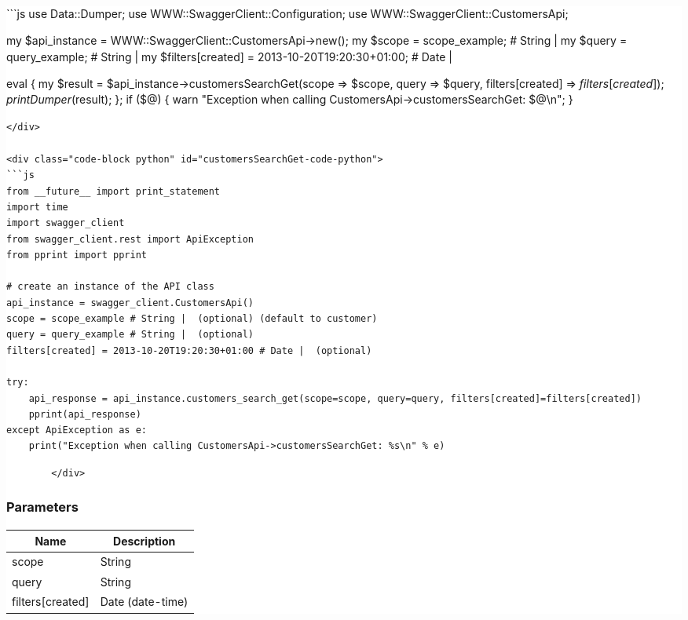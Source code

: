 <div class="code-block perl" id="customersSearchGet-code-perl">
```js
use Data::Dumper;
use WWW::SwaggerClient::Configuration;
use WWW::SwaggerClient::CustomersApi;

my $api_instance = WWW::SwaggerClient::CustomersApi->new();
my $scope = scope_example; # String | 
my $query = query_example; # String | 
my $filters[created] = 2013-10-20T19:20:30+01:00; # Date | 

eval { 
    my $result = $api_instance->customersSearchGet(scope => $scope, query => $query, filters[created] => $filters[created]);
    print Dumper($result);
};
if ($@) {
    warn "Exception when calling CustomersApi->customersSearchGet: $@\n";
}
```
</div>

<div class="code-block python" id="customersSearchGet-code-python">
```js
from __future__ import print_statement
import time
import swagger_client
from swagger_client.rest import ApiException
from pprint import pprint

# create an instance of the API class
api_instance = swagger_client.CustomersApi()
scope = scope_example # String |  (optional) (default to customer)
query = query_example # String |  (optional)
filters[created] = 2013-10-20T19:20:30+01:00 # Date |  (optional)

try: 
    api_response = api_instance.customers_search_get(scope=scope, query=query, filters[created]=filters[created])
    pprint(api_response)
except ApiException as e:
    print("Exception when calling CustomersApi->customersSearchGet: %s\n" % e)
```
</div>
            
            </div>
            
### Parameters

| Name | Description |
|------|-------------|
| scope | String |
| query | String |
| filters[created] | Date (date-time) |
